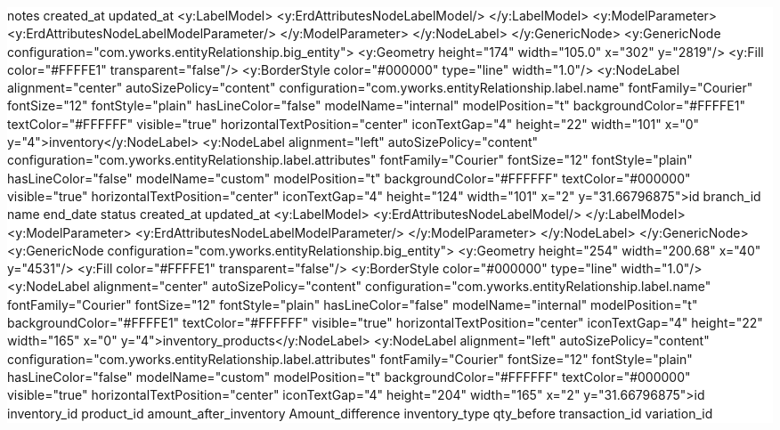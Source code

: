 notes
created_at
updated_at						<y:LabelModel>
							<y:ErdAttributesNodeLabelModel/>
						</y:LabelModel>
						<y:ModelParameter>
							<y:ErdAttributesNodeLabelModelParameter/>
						</y:ModelParameter>
					</y:NodeLabel>
				</y:GenericNode>
			</data>
		</node>
		<node id="entity36">
			<data key="nodegraph">
				<y:GenericNode configuration="com.yworks.entityRelationship.big_entity">
					<y:Geometry height="174" width="105.0" x="302" y="2819"/>
					<y:Fill color="#FFFFE1" transparent="false"/>
					<y:BorderStyle color="#000000" type="line" width="1.0"/>
					<y:NodeLabel alignment="center" autoSizePolicy="content" configuration="com.yworks.entityRelationship.label.name" fontFamily="Courier" fontSize="12" fontStyle="plain" hasLineColor="false" modelName="internal" modelPosition="t" backgroundColor="#FFFFE1" textColor="#FFFFFF" visible="true" horizontalTextPosition="center" iconTextGap="4" height="22" width="101" x="0" y="4">inventory</y:NodeLabel>
					<y:NodeLabel alignment="left" autoSizePolicy="content" configuration="com.yworks.entityRelationship.label.attributes" fontFamily="Courier" fontSize="12" fontStyle="plain" hasLineColor="false" modelName="custom" modelPosition="t" backgroundColor="#FFFFFF" textColor="#000000" visible="true" horizontalTextPosition="center" iconTextGap="4" height="124" width="101" x="2" y="31.66796875">id
branch_id
name
end_date
status
created_at
updated_at						<y:LabelModel>
							<y:ErdAttributesNodeLabelModel/>
						</y:LabelModel>
						<y:ModelParameter>
							<y:ErdAttributesNodeLabelModelParameter/>
						</y:ModelParameter>
					</y:NodeLabel>
				</y:GenericNode>
			</data>
		</node>
		<node id="entity37">
			<data key="nodegraph">
				<y:GenericNode configuration="com.yworks.entityRelationship.big_entity">
					<y:Geometry height="254" width="200.68" x="40" y="4531"/>
					<y:Fill color="#FFFFE1" transparent="false"/>
					<y:BorderStyle color="#000000" type="line" width="1.0"/>
					<y:NodeLabel alignment="center" autoSizePolicy="content" configuration="com.yworks.entityRelationship.label.name" fontFamily="Courier" fontSize="12" fontStyle="plain" hasLineColor="false" modelName="internal" modelPosition="t" backgroundColor="#FFFFE1" textColor="#FFFFFF" visible="true" horizontalTextPosition="center" iconTextGap="4" height="22" width="165" x="0" y="4">inventory_products</y:NodeLabel>
					<y:NodeLabel alignment="left" autoSizePolicy="content" configuration="com.yworks.entityRelationship.label.attributes" fontFamily="Courier" fontSize="12" fontStyle="plain" hasLineColor="false" modelName="custom" modelPosition="t" backgroundColor="#FFFFFF" textColor="#000000" visible="true" horizontalTextPosition="center" iconTextGap="4" height="204" width="165" x="2" y="31.66796875">id
inventory_id
product_id
amount_after_inventory
Amount_difference
inventory_type
qty_before
transaction_id
variation_id